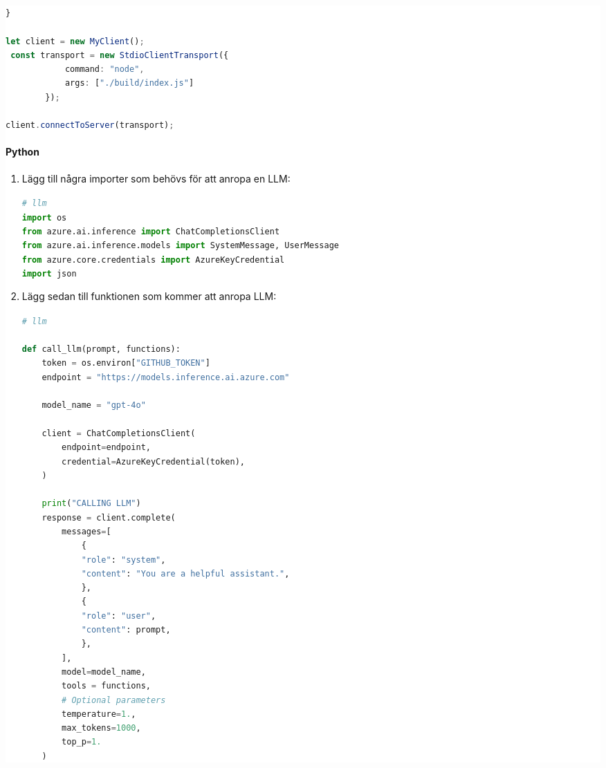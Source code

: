 ```typescript
}

let client = new MyClient();
 const transport = new StdioClientTransport({
            command: "node",
            args: ["./build/index.js"]
        });

client.connectToServer(transport);
```

#### Python

1. Lägg till några importer som behövs för att anropa en LLM:

    ```python
    # llm
    import os
    from azure.ai.inference import ChatCompletionsClient
    from azure.ai.inference.models import SystemMessage, UserMessage
    from azure.core.credentials import AzureKeyCredential
    import json
    ```

1. Lägg sedan till funktionen som kommer att anropa LLM:

    ```python
    # llm

    def call_llm(prompt, functions):
        token = os.environ["GITHUB_TOKEN"]
        endpoint = "https://models.inference.ai.azure.com"

        model_name = "gpt-4o"

        client = ChatCompletionsClient(
            endpoint=endpoint,
            credential=AzureKeyCredential(token),
        )

        print("CALLING LLM")
        response = client.complete(
            messages=[
                {
                "role": "system",
                "content": "You are a helpful assistant.",
                },
                {
                "role": "user",
                "content": prompt,
                },
            ],
            model=model_name,
            tools = functions,
            # Optional parameters
            temperature=1.,
            max_tokens=1000,
            top_p=1.    
        )
